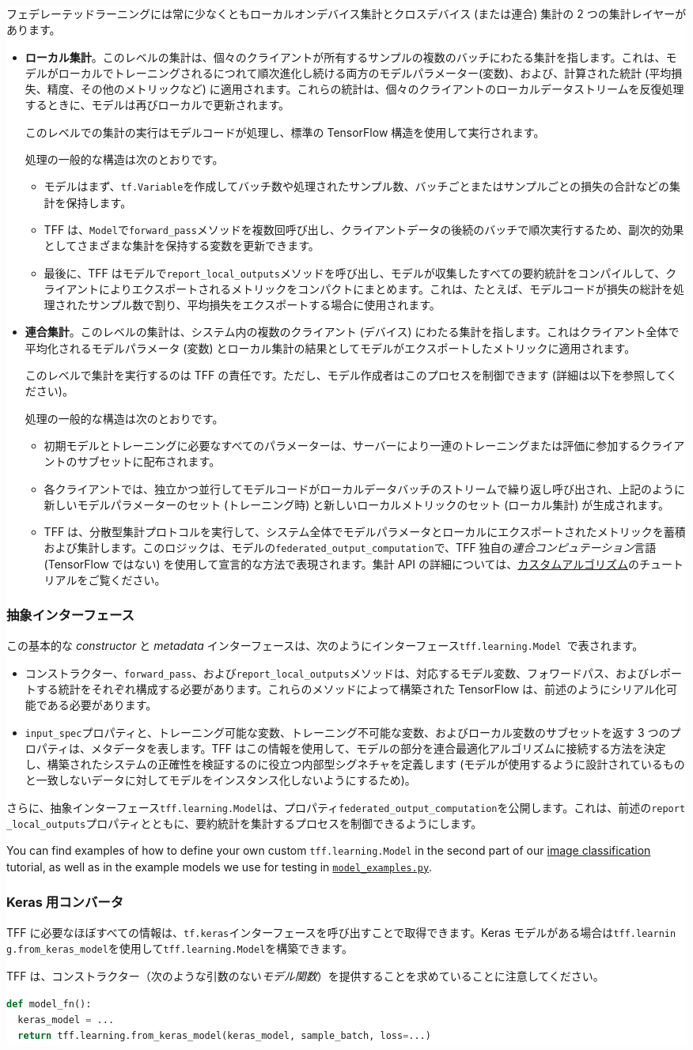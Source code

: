 フェデレーテッドラーニングには常に少なくともローカルオンデバイス集計とクロスデバイス (または連合) 集計の 2 つの集計レイヤーがあります。

- **ローカル集計**。このレベルの集計は、個々のクライアントが所有するサンプルの複数のバッチにわたる集計を指します。これは、モデルがローカルでトレーニングされるにつれて順次進化し続ける両方のモデルパラメーター(変数)、および、計算された統計 (平均損失、精度、その他のメトリックなど) に適用されます。これらの統計は、個々のクライアントのローカルデータストリームを反復処理するときに、モデルは再びローカルで更新されます。

    このレベルでの集計の実行はモデルコードが処理し、標準の TensorFlow 構造を使用して実行されます。

    処理の一般的な構造は次のとおりです。

    - モデルはまず、`tf.Variable`を作成してバッチ数や処理されたサンプル数、バッチごとまたはサンプルごとの損失の合計などの集計を保持します。

    - TFF は、`Model`で`forward_pass`メソッドを複数回呼び出し、クライアントデータの後続のバッチで順次実行するため、副次的効果としてさまざまな集計を保持する変数を更新できます。

    - 最後に、TFF はモデルで`report_local_outputs`メソッドを呼び出し、モデルが収集したすべての要約統計をコンパイルして、クライアントによりエクスポートされるメトリックをコンパクトにまとめます。これは、たとえば、モデルコードが損失の総計を処理されたサンプル数で割り、平均損失をエクスポートする場合に使用されます。

- **連合集計**。このレベルの集計は、システム内の複数のクライアント (デバイス) にわたる集計を指します。これはクライアント全体で平均化されるモデルパラメータ (変数) とローカル集計の結果としてモデルがエクスポートしたメトリックに適用されます。

    このレベルで集計を実行するのは TFF の責任です。ただし、モデル作成者はこのプロセスを制御できます (詳細は以下を参照してください)。

    処理の一般的な構造は次のとおりです。

    - 初期モデルとトレーニングに必要なすべてのパラメーターは、サーバーにより一連のトレーニングまたは評価に参加するクライアントのサブセットに配布されます。

    - 各クライアントでは、独立かつ並行してモデルコードがローカルデータバッチのストリームで繰り返し呼び出され、上記のように新しいモデルパラメーターのセット (トレーニング時) と新しいローカルメトリックのセット (ローカル集計) が生成されます。

    - TFF は、分散型集計プロトコルを実行して、システム全体でモデルパラメータとローカルにエクスポートされたメトリックを蓄積および集計します。このロジックは、モデルの`federated_output_computation`で、TFF 独自の*連合コンピュテーション*言語 (TensorFlow ではない) を使用して宣言的な方法で表現されます。集計 API の詳細については、[カスタムアルゴリズム](tutorials/custom_federated_algorithms_1.ipynb)のチュートリアルをご覧ください。

### 抽象インターフェース

この基本的な *constructor* と *metadata* インターフェースは、次のようにインターフェース`tff.learning.Model `で表されます。

- コンストラクター、`forward_pass`、および`report_local_outputs`メソッドは、対応するモデル変数、フォワードパス、およびレポートする統計をそれぞれ構成する必要があります。これらのメソッドによって構築された TensorFlow は、前述のようにシリアル化可能である必要があります。

- `input_spec`プロパティと、トレーニング可能な変数、トレーニング不可能な変数、およびローカル変数のサブセットを返す 3 つのプロパティは、メタデータを表します。TFF はこの情報を使用して、モデルの部分を連合最適化アルゴリズムに接続する方法を決定し、構築されたシステムの正確性を検証するのに役立つ内部型シグネチャを定義します (モデルが使用するように設計されているものと一致しないデータに対してモデルをインスタンス化しないようにするため)。

さらに、抽象インターフェース`tff.learning.Model`は、プロパティ`federated_output_computation`を公開します。これは、前述の`report_local_outputs`プロパティとともに、要約統計を集計するプロセスを制御できるようにします。

You can find examples of how to define your own custom `tff.learning.Model` in the second part of our [image classification](tutorials/federated_learning_for_image_classification.ipynb) tutorial, as well as in the example models we use for testing in [`model_examples.py`](https://github.com/tensorflow/federated/blob/main/tensorflow_federated/python/learning/model_examples.py).

### Keras 用コンバータ

TFF に必要なほぼすべての情報は、`tf.keras`インターフェースを呼び出すことで取得できます。Keras モデルがある場合は`tff.learning.from_keras_model`を使用して`tff.learning.Model`を構築できます。

TFF は、コンストラクター（次のような引数のない*モデル関数*）を提供することを求めていることに注意してください。

```python
def model_fn():
  keras_model = ...
  return tff.learning.from_keras_model(keras_model, sample_batch, loss=...)
```

